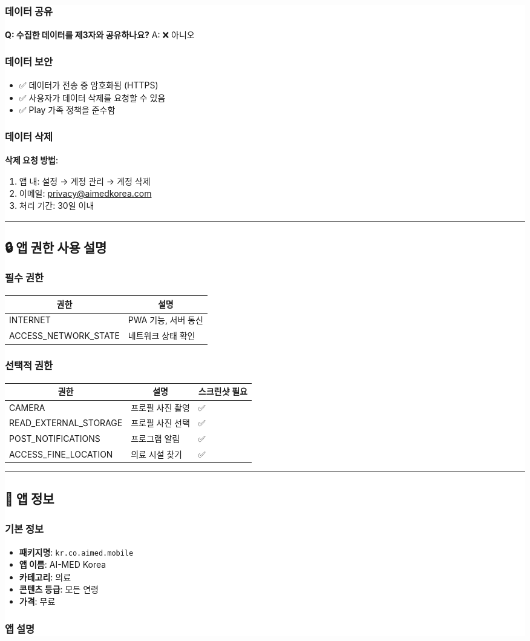 ### 데이터 공유
**Q: 수집한 데이터를 제3자와 공유하나요?**
A: ❌ 아니오

### 데이터 보안
- ✅ 데이터가 전송 중 암호화됨 (HTTPS)
- ✅ 사용자가 데이터 삭제를 요청할 수 있음
- ✅ Play 가족 정책을 준수함

### 데이터 삭제
**삭제 요청 방법**:
1. 앱 내: 설정 → 계정 관리 → 계정 삭제
2. 이메일: privacy@aimedkorea.com
3. 처리 기간: 30일 이내

---

## 🔒 앱 권한 사용 설명

### 필수 권한
| 권한 | 설명 |
|------|------|
| INTERNET | PWA 기능, 서버 통신 |
| ACCESS_NETWORK_STATE | 네트워크 상태 확인 |

### 선택적 권한
| 권한 | 설명 | 스크린샷 필요 |
|------|------|--------------|
| CAMERA | 프로필 사진 촬영 | ✅ |
| READ_EXTERNAL_STORAGE | 프로필 사진 선택 | ✅ |
| POST_NOTIFICATIONS | 프로그램 알림 | ✅ |
| ACCESS_FINE_LOCATION | 의료 시설 찾기 | ✅ |

---

## 📱 앱 정보

### 기본 정보
- **패키지명**: `kr.co.aimed.mobile`
- **앱 이름**: AI-MED Korea
- **카테고리**: 의료
- **콘텐츠 등급**: 모든 연령
- **가격**: 무료

### 앱 설명
